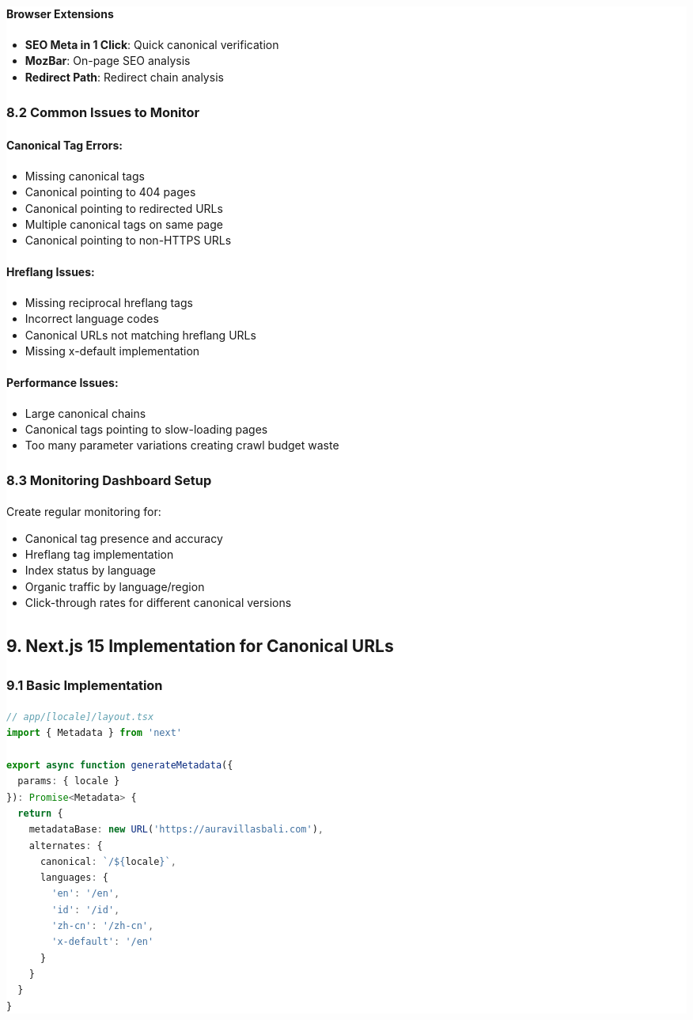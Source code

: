 #### **Browser Extensions**
- **SEO Meta in 1 Click**: Quick canonical verification
- **MozBar**: On-page SEO analysis
- **Redirect Path**: Redirect chain analysis

### 8.2 Common Issues to Monitor

#### **Canonical Tag Errors:**
- Missing canonical tags
- Canonical pointing to 404 pages
- Canonical pointing to redirected URLs
- Multiple canonical tags on same page
- Canonical pointing to non-HTTPS URLs

#### **Hreflang Issues:**
- Missing reciprocal hreflang tags
- Incorrect language codes
- Canonical URLs not matching hreflang URLs
- Missing x-default implementation

#### **Performance Issues:**
- Large canonical chains
- Canonical tags pointing to slow-loading pages
- Too many parameter variations creating crawl budget waste

### 8.3 Monitoring Dashboard Setup

Create regular monitoring for:
- Canonical tag presence and accuracy
- Hreflang tag implementation
- Index status by language
- Organic traffic by language/region
- Click-through rates for different canonical versions

## 9. Next.js 15 Implementation for Canonical URLs

### 9.1 Basic Implementation

```typescript
// app/[locale]/layout.tsx
import { Metadata } from 'next'

export async function generateMetadata({ 
  params: { locale } 
}): Promise<Metadata> {
  return {
    metadataBase: new URL('https://auravillasbali.com'),
    alternates: {
      canonical: `/${locale}`,
      languages: {
        'en': '/en',
        'id': '/id', 
        'zh-cn': '/zh-cn',
        'x-default': '/en'
      }
    }
  }
}
```
